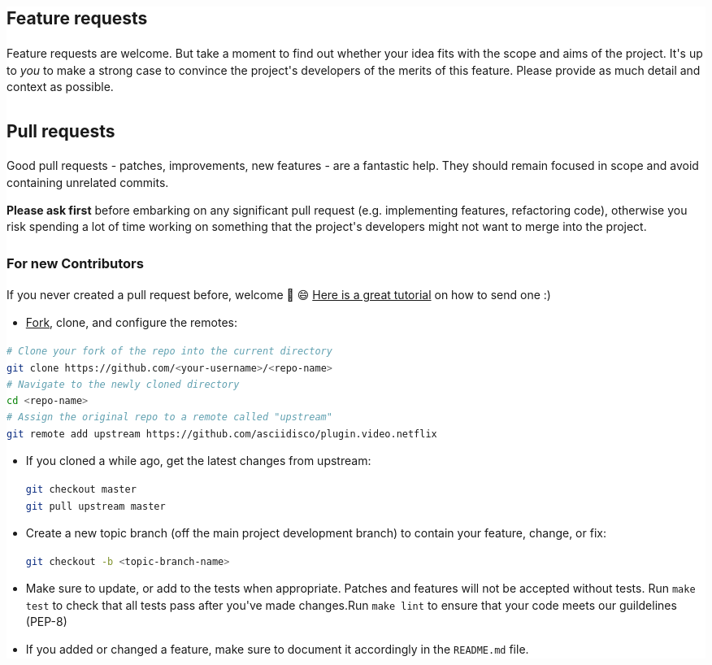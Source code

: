## Feature requests

Feature requests are welcome. But take a moment to find out whether your idea
fits with the scope and aims of the project. It's up to *you* to make a strong
case to convince the project's developers of the merits of this feature. Please
provide as much detail and context as possible.

## Pull requests

Good pull requests - patches, improvements, new features - are a fantastic
help. They should remain focused in scope and avoid containing unrelated
commits.

**Please ask first** before embarking on any significant pull request (e.g.
implementing features, refactoring code), otherwise you risk spending a lot of
time working on something that the project's developers might not want to merge
into the project.

### For new Contributors

If you never created a pull request before, welcome :tada: :smile:
[Here is a great tutorial](https://egghead.io/series/how-to-contribute-to-an-open-source-project-on-github)
on how to send one :)

* [Fork](http://help.github.com/fork-a-repo/), clone, and configure the remotes:

```bash
# Clone your fork of the repo into the current directory
git clone https://github.com/<your-username>/<repo-name>
# Navigate to the newly cloned directory
cd <repo-name>
# Assign the original repo to a remote called "upstream"
git remote add upstream https://github.com/asciidisco/plugin.video.netflix
```

* If you cloned a while ago, get the latest changes from upstream:

   ```bash
   git checkout master
   git pull upstream master
   ```

* Create a new topic branch (off the main project development branch) to
   contain your feature, change, or fix:

   ```bash
   git checkout -b <topic-branch-name>
   ```

* Make sure to update, or add to the tests when appropriate. Patches and
   features will not be accepted without tests. Run `make test` to check that
   all tests pass after you've made changes.Run `make lint` to ensure
   that your code meets our guildelines (PEP-8)

* If you added or changed a feature, make sure to document it accordingly in
   the `README.md` file.
